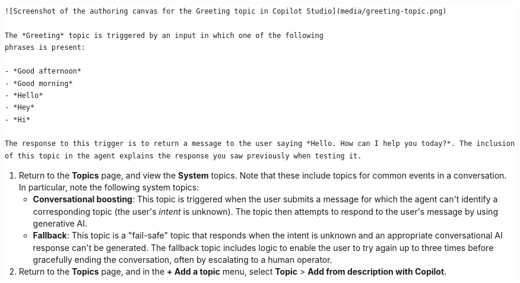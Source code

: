     ![Screenshot of the authoring canvas for the Greeting topic in Copilot Studio](media/greeting-topic.png)

    The *Greeting* topic is triggered by an input in which one of the following
    phrases is present:

    - *Good afternoon*
    - *Good morning*
    - *Hello*
    - *Hey*
    - *Hi*

    The response to this trigger is to return a message to the user saying *Hello. How can I help you today?*. The inclusion of this topic in the agent explains the response you saw previously when testing it.

1. Return to the **Topics** page, and view the **System** topics. Note that these include topics for common events in a conversation. In particular, note the following system topics:
    - **Conversational boosting**: This topic is triggered when the user submits a message for which the agent can't identify a corresponding topic (the user's *intent* is unknown). The topic then attempts to respond to the user's message by using generative AI.
    - **Fallback**: This topic is a "fail-safe" topic that responds when the intent is unknown and an appropriate conversational AI response can't be generated. The fallback topic includes logic to enable the user to try again up to three times before gracefully ending the conversation, often by escalating to a human operator.
1. Return to the **Topics** page, and in the **+ Add a topic** menu, select
    **Topic** \> **Add from description with Copilot**.
